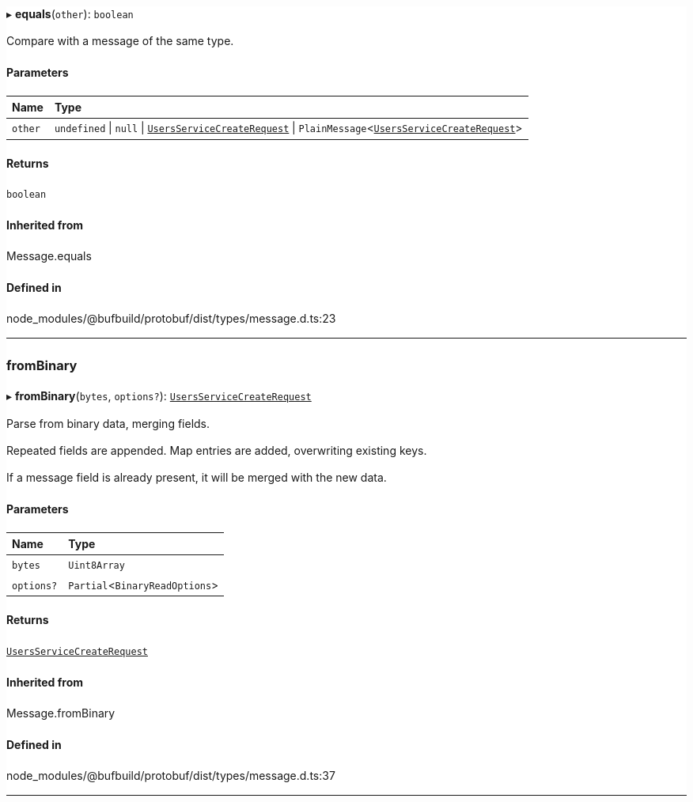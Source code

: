 ▸ **equals**(`other`): `boolean`

Compare with a message of the same type.

#### Parameters

| Name | Type |
| :------ | :------ |
| `other` | `undefined` \| ``null`` \| [`UsersServiceCreateRequest`](UsersServiceCreateRequest.md) \| `PlainMessage`<[`UsersServiceCreateRequest`](UsersServiceCreateRequest.md)\> |

#### Returns

`boolean`

#### Inherited from

Message.equals

#### Defined in

node_modules/@bufbuild/protobuf/dist/types/message.d.ts:23

___

### fromBinary

▸ **fromBinary**(`bytes`, `options?`): [`UsersServiceCreateRequest`](UsersServiceCreateRequest.md)

Parse from binary data, merging fields.

Repeated fields are appended. Map entries are added, overwriting
existing keys.

If a message field is already present, it will be merged with the
new data.

#### Parameters

| Name | Type |
| :------ | :------ |
| `bytes` | `Uint8Array` |
| `options?` | `Partial`<`BinaryReadOptions`\> |

#### Returns

[`UsersServiceCreateRequest`](UsersServiceCreateRequest.md)

#### Inherited from

Message.fromBinary

#### Defined in

node_modules/@bufbuild/protobuf/dist/types/message.d.ts:37

___
